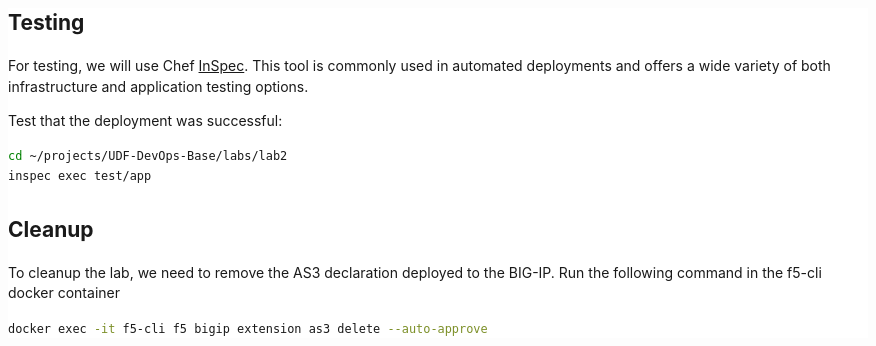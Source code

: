 ## Testing

For testing, we will use Chef [InSpec][InSpec].
This tool is commonly used in automated deployments and offers
a wide variety of both infrastructure and application testing options.

Test that the deployment was successful:

```bash
cd ~/projects/UDF-DevOps-Base/labs/lab2
inspec exec test/app
```

## Cleanup

To cleanup the lab, we need to remove the AS3 declaration deployed to the BIG-IP.  Run the following command in the f5-cli docker container

```bash
docker exec -it f5-cli f5 bigip extension as3 delete --auto-approve
```


[F5 BIG-IP]: https://www.f5.com/products/big-ip-services/virtual-editions
[F5 Automation Toolchain]: https://www.f5.com/products/automation-and-orchestration
[InSpec]: https://www.inspec.io/
[Jinja2 CLI]: https://pypi.org/project/jinja2-cli/